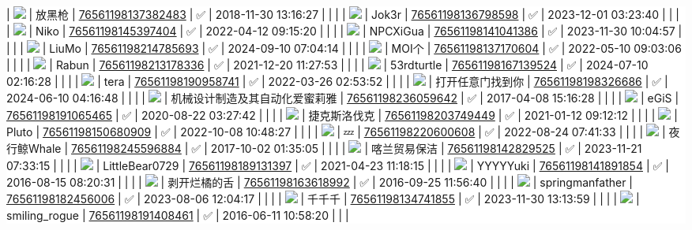 | ![](https://avatars.steamstatic.com/fef49e7fa7e1997310d705b2a6158ff8dc1cdfeb.jpg) | 放黑枪                      | [76561198137382483](https://steamcommunity.com/profiles/76561198137382483/) | ✅           | 2018-11-30 13:16:27 |          |                     |
| ![](https://avatars.steamstatic.com/c293c28982636383df5d1a086ad95c20011158ac.jpg) | Jok3r                    | [76561198136798598](https://steamcommunity.com/profiles/76561198136798598/) | ✅           | 2023-12-01 03:23:40 |          |                     |
| ![](https://avatars.steamstatic.com/148ff422f2245ab66abfeabf3f7506861d6b703b.jpg) | Niko                     | [76561198145397404](https://steamcommunity.com/profiles/76561198145397404/) | ✅           | 2022-04-12 09:15:20 |          |                     |
| ![](https://avatars.steamstatic.com/4cda3313aa54c29473c338196b78e9898f0b7753.jpg) | NPCXiGua                 | [76561198141041386](https://steamcommunity.com/profiles/76561198141041386/) | ✅           | 2023-11-30 10:04:57 |          |                     |
| ![](https://avatars.steamstatic.com/1a070e5ca0635d2d4996871fe1fd5bb365823df9.jpg) | LiuMo                    | [76561198214785693](https://steamcommunity.com/profiles/76561198214785693/) | ✅           | 2024-09-10 07:04:14 |          |                     |
| ![](https://avatars.steamstatic.com/92c15741a36c6460a6f13b453bb3f2af90370ef8.jpg) | MOI个                     | [76561198137170604](https://steamcommunity.com/profiles/76561198137170604/) | ✅           | 2022-05-10 09:03:06 |          |                     |
| ![](https://avatars.steamstatic.com/3d1e9e097c3016c02528ce948fdac8502d95410a.jpg) | Rabun                    | [76561198213178336](https://steamcommunity.com/profiles/76561198213178336/) | ✅           | 2021-12-20 11:27:53 |          |                     |
| ![](https://avatars.steamstatic.com/8192222ddd66461156f98cb497ad37c16e33a0fb.jpg) | 53rdturtle               | [76561198167139524](https://steamcommunity.com/profiles/76561198167139524/) | ✅           | 2024-07-10 02:16:28 |          |                     |
| ![](https://avatars.steamstatic.com/e0345d95a99a0280d31aaec05676eaad7a125d2c.jpg) | tera                     | [76561198190958741](https://steamcommunity.com/profiles/76561198190958741/) | ✅           | 2022-03-26 02:53:52 |          |                     |
| ![](https://avatars.steamstatic.com/97572c1f0a7163d290c8e6488af3a37e8169db36.jpg) | 打开任意门找到你                 | [76561198198326686](https://steamcommunity.com/profiles/76561198198326686/) | ✅           | 2024-06-10 04:16:48 |          |                     |
| ![](https://avatars.steamstatic.com/fe57f79e55036624d20177ca27f85a541a9b3e25.jpg) | 机械设计制造及其自动化爱蜜莉雅          | [76561198236059642](https://steamcommunity.com/profiles/76561198236059642/) | ✅           | 2017-04-08 15:16:28 |          |                     |
| ![](https://avatars.steamstatic.com/99f691cdb38a3f680aed17d8bb5ca8c265665796.jpg) | eGiS                     | [76561198191065465](https://steamcommunity.com/profiles/76561198191065465/) | ✅           | 2020-08-22 03:27:42 |          |                     |
| ![](https://avatars.steamstatic.com/072266dd12ccd7698035de4ad8b353c59d6cc401.jpg) | 捷克斯洛伐克                   | [76561198203749449](https://steamcommunity.com/profiles/76561198203749449/) | ✅           | 2021-01-12 09:12:12 |          |                     |
| ![](https://avatars.steamstatic.com/20f4dd6727fb532dafd588a02b6e16ce9ad1a9ef.jpg) | Pluto                    | [76561198150680909](https://steamcommunity.com/profiles/76561198150680909/) | ✅           | 2022-10-08 10:48:27 |          |                     |
| ![](https://avatars.steamstatic.com/13497dadce7bc43ec957af9814952dc91d83dd98.jpg) | 💤                        | [76561198220600608](https://steamcommunity.com/profiles/76561198220600608/) | ✅           | 2022-08-24 07:41:33 |          |                     |
| ![](https://avatars.steamstatic.com/fdfa967176cd34d0da3dec91db2d3530f9148470.jpg) | 夜行鲸Whale                 | [76561198245596884](https://steamcommunity.com/profiles/76561198245596884/) | ✅           | 2017-10-02 01:35:05 |          |                     |
| ![](https://avatars.steamstatic.com/148ff422f2245ab66abfeabf3f7506861d6b703b.jpg) | 喀兰贸易保洁                   | [76561198142829525](https://steamcommunity.com/profiles/76561198142829525/) | ✅           | 2023-11-21 07:33:15 |          |                     |
| ![](https://avatars.steamstatic.com/3e7fa82d331c950cc2dffca68c4e0f723849cff0.jpg) | LittleBear0729           | [76561198189131397](https://steamcommunity.com/profiles/76561198189131397/) | ✅           | 2021-04-23 11:18:15 |          |                     |
| ![](https://avatars.steamstatic.com/949e299b3b18bc6d68ade8bfdf0c53746f833ad5.jpg) | YYYYYuki                 | [76561198141891854](https://steamcommunity.com/profiles/76561198141891854/) | ✅           | 2016-08-15 08:20:31 |          |                     |
| ![](https://avatars.steamstatic.com/183cb501acd789e33e3af4f07c8e56e82506bdf3.jpg) | 剥开烂橘的舌                   | [76561198163618992](https://steamcommunity.com/profiles/76561198163618992/) | ✅           | 2016-09-25 11:56:40 |          |                     |
| ![](https://avatars.steamstatic.com/744b9d49e588bb5c72ccbb657e105da6bce2f7be.jpg) | springmanfather          | [76561198182456006](https://steamcommunity.com/profiles/76561198182456006/) | ✅           | 2023-08-06 12:04:17 |          |                     |
| ![](https://avatars.steamstatic.com/994f79743ea22adc33c9586d7550e40f602b0c49.jpg) | 千千千                      | [76561198134741855](https://steamcommunity.com/profiles/76561198134741855/) | ✅           | 2023-11-30 13:13:59 |          |                     |
| ![](https://avatars.steamstatic.com/7e096139ea1b952b8e9f3144ab32736249b7df8c.jpg) | smiling_rogue            | [76561198191408461](https://steamcommunity.com/profiles/76561198191408461/) | ✅           | 2016-06-11 10:58:20 |          |                     |